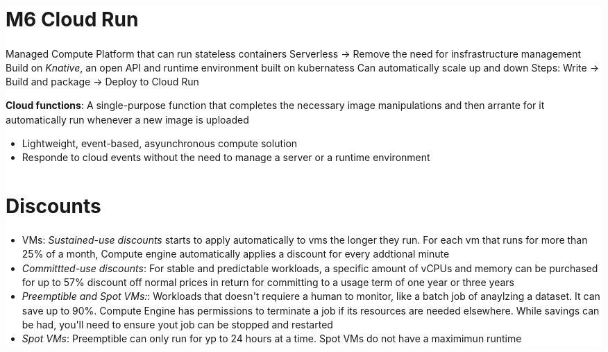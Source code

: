 # M6 Cloud Run

Managed Compute Platform that can run stateless containers
Serverless -> Remove the need for insfrastructure management
Build on _Knative_, an open API and runtime environment built on kubernatess
Can automatically scale up and down
Steps: Write -> Build and package -> Deploy to Cloud Run

**Cloud functions**:
A single-purpose function that completes the necessary image manipulations and then arrante for it automatically run whenever a new image is uploaded
- Lightweight, event-based, asyunchronous compute solution
- Responde to cloud events without the need to manage a server or a runtime environment

# Discounts

- VMs: _Sustained-use discounts_ starts to apply automatically to vms the longer they run. For each vm that runs for more than 25% of a month, Compute engine automatically applies a discount for every addtional minute
- _Committted-use discounts_: For stable and predictable workloads, a specific amount of vCPUs and memory can be purchased for up to 57% discount off normal prices in return for committing to a usage term of one year or three years
- _Preemptible and Spot VMs:_: Workloads that doesn't requiere a human to monitor, like a batch job of anaylzing a dataset. It can save up to 90%. Compute Engine has permissions to terminate a job if its resources are needed elsewhere. While savings can be had, you'll need to ensure yout job can be stopped and restarted
- _Spot VMs_: Preemptible can only run for yp to 24 hours at a time. Spot VMs do not have a maximimun runtime
